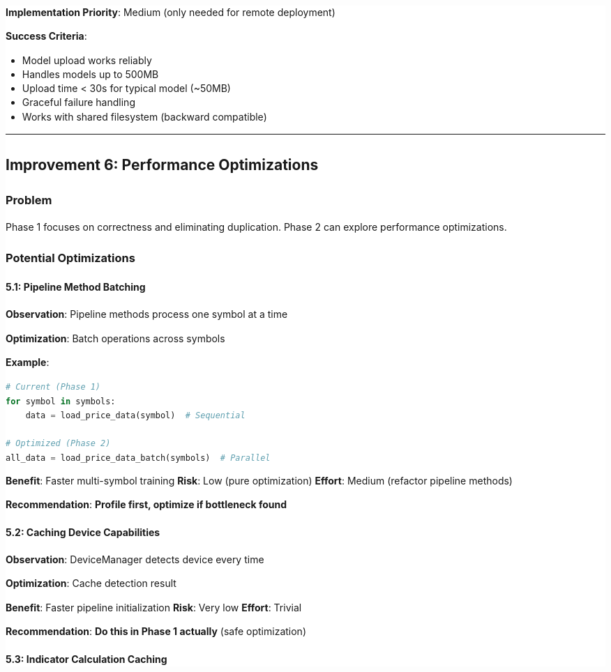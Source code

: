 **Implementation Priority**: Medium (only needed for remote deployment)

**Success Criteria**:
- Model upload works reliably
- Handles models up to 500MB
- Upload time < 30s for typical model (~50MB)
- Graceful failure handling
- Works with shared filesystem (backward compatible)

---

## Improvement 6: Performance Optimizations

### Problem

Phase 1 focuses on correctness and eliminating duplication. Phase 2 can explore performance optimizations.

### Potential Optimizations

#### 5.1: Pipeline Method Batching

**Observation**: Pipeline methods process one symbol at a time

**Optimization**: Batch operations across symbols

**Example**:
```python
# Current (Phase 1)
for symbol in symbols:
    data = load_price_data(symbol)  # Sequential

# Optimized (Phase 2)
all_data = load_price_data_batch(symbols)  # Parallel
```

**Benefit**: Faster multi-symbol training
**Risk**: Low (pure optimization)
**Effort**: Medium (refactor pipeline methods)

**Recommendation**: **Profile first, optimize if bottleneck found**

#### 5.2: Caching Device Capabilities

**Observation**: DeviceManager detects device every time

**Optimization**: Cache detection result

**Benefit**: Faster pipeline initialization
**Risk**: Very low
**Effort**: Trivial

**Recommendation**: **Do this in Phase 1 actually** (safe optimization)

#### 5.3: Indicator Calculation Caching
